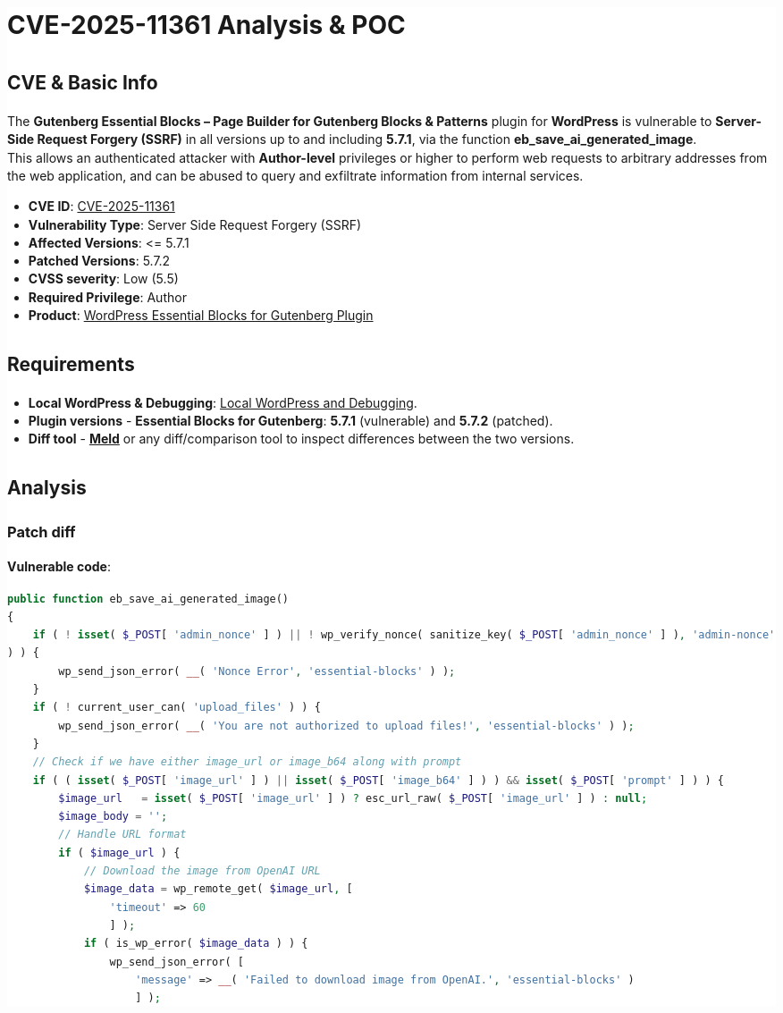 # CVE-2025-11361 Analysis & POC




## CVE & Basic Info

The **Gutenberg Essential Blocks – Page Builder for Gutenberg Blocks & Patterns** plugin for **WordPress** is vulnerable to **Server-Side Request Forgery (SSRF)** in all versions up to and including **5.7.1**, via the function **eb_save_ai_generated_image**.  
This allows an authenticated attacker with **Author-level** privileges or higher to perform web requests to arbitrary addresses from the web application, and can be abused to query and exfiltrate information from internal services.

* **CVE ID**: [CVE-2025-11361](https://www.cve.org/CVERecord?id=CVE-2025-11361)
* **Vulnerability Type**: Server Side Request Forgery (SSRF)
* **Affected Versions**: <= 5.7.1
* **Patched Versions**: 5.7.2
* **CVSS severity**: Low (5.5)
* **Required Privilege**: Author
* **Product**: [WordPress Essential Blocks for Gutenberg Plugin](https://wordpress.org/plugins/essential-blocks/)

## Requirements
* **Local WordPress & Debugging**: [Local WordPress and Debugging](https://w41bu1.github.io/2025-08-21-wordpress-local-and-debugging/).
* **Plugin versions** - **Essential Blocks for Gutenberg**: **5.7.1** (vulnerable) and **5.7.2** (patched).
* **Diff tool** - [**Meld**](https://meldmerge.org/) or any diff/comparison tool to inspect differences between the two versions.

## Analysis

### Patch diff

**Vulnerable code**:

```php {filename="Admin.php v5.7.1" hl_lines=[3,6,10,14,16]}
public function eb_save_ai_generated_image()
{
    if ( ! isset( $_POST[ 'admin_nonce' ] ) || ! wp_verify_nonce( sanitize_key( $_POST[ 'admin_nonce' ] ), 'admin-nonce' ) ) {
        wp_send_json_error( __( 'Nonce Error', 'essential-blocks' ) );
    }
    if ( ! current_user_can( 'upload_files' ) ) {
        wp_send_json_error( __( 'You are not authorized to upload files!', 'essential-blocks' ) );
    }
    // Check if we have either image_url or image_b64 along with prompt
    if ( ( isset( $_POST[ 'image_url' ] ) || isset( $_POST[ 'image_b64' ] ) ) && isset( $_POST[ 'prompt' ] ) ) {
        $image_url   = isset( $_POST[ 'image_url' ] ) ? esc_url_raw( $_POST[ 'image_url' ] ) : null;
        $image_body = '';
        // Handle URL format
        if ( $image_url ) {
            // Download the image from OpenAI URL
            $image_data = wp_remote_get( $image_url, [
                'timeout' => 60
                ] );
            if ( is_wp_error( $image_data ) ) {
                wp_send_json_error( [
                    'message' => __( 'Failed to download image from OpenAI.', 'essential-blocks' )
                    ] );
```